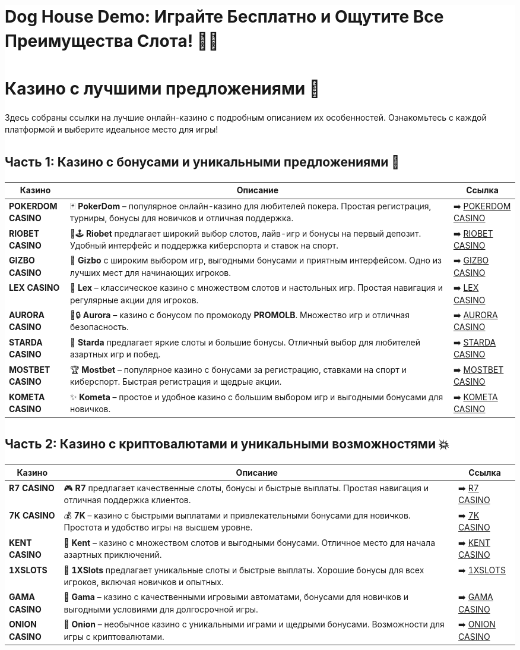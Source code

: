 # Dog House Demo: Играйте Бесплатно и Ощутите Все Преимущества Слота! 🐶🎰
# Казино с лучшими предложениями 🎰

Здесь собраны ссылки на лучшие онлайн-казино с подробным описанием их особенностей. Ознакомьтесь с каждой платформой и выберите идеальное место для игры!

## Часть 1: Казино с бонусами и уникальными предложениями 💎

| **Казино**            | **Описание**                                                                                                                                             | **Ссылка**                                                                                                    |
|-----------------------|---------------------------------------------------------------------------------------------------------------------------------------------------------|-----------------------------------------------------------------------------------------------------------------|
| **POKERDOM CASINO**    | 🃏 **PokerDom** – популярное онлайн-казино для любителей покера. Простая регистрация, турниры, бонусы для новичков и отличная поддержка.                    | ➡️ [POKERDOM CASINO](https://brandplay.link/Bxg7SC7H)                                                        |
| **RIOBET CASINO**      | 🌟🕹️ **Riobet** предлагает широкий выбор слотов, лайв-игр и бонусы на первый депозит. Удобный интерфейс и поддержка киберспорта и ставок на спорт.           | ➡️ [RIOBET CASINO](https://brandplay.link/dtx89f2L)                                                          |
| **GIZBO CASINO**       | 💎 **Gizbo** с широким выбором игр, выгодными бонусами и приятным интерфейсом. Одно из лучших мест для начинающих игроков.                                | ➡️ [GIZBO CASINO](https://gizbo-tea02.com/c8e962e89)                                                          |
| **LEX CASINO**         | 🎰 **Lex** – классическое казино с множеством слотов и настольных игр. Простая навигация и регулярные акции для игроков.                                     | ➡️ [LEX CASINO](https://brandplay.link/2HFTmBc8)                                                              |
| **AURORA CASINO**      | 🌌🔒 **Aurora** – казино с бонусом по промокоду **PROMOLB**. Множество игр и отличная безопасность.                                                       | ➡️ [AURORA CASINO](https://10trafic-stat2.com/click/668546566bcc6313411604c7/6766/15114/subaccount?promocode=PROMOLB) |
| **STARDA CASINO**      | 🚀 **Starda** предлагает яркие слоты и большие бонусы. Отличный выбор для любителей азартных игр и побед.                                                  | ➡️ [STARDA CASINO](https://brandplay.link/cpFQbWKn)                                                           |
| **MOSTBET CASINO**     | 🏆 **Mostbet** – популярное казино с бонусами за регистрацию, ставками на спорт и киберспорт. Быстрая регистрация и щедрые акции.                         | ➡️ [MOSTBET CASINO](https://ktbtis024ifqfn0mst.com/beQs)                                                     |
| **KOMETA CASINO**      | ✨ **Kometa** – простое и удобное казино с большим выбором игр и выгодными бонусами для новичков.                                                           | ➡️ [KOMETA CASINO](https://brandplay.link/tLG15CCb)                                                           |

## Часть 2: Казино с криптовалютами и уникальными возможностями 💥

| **Казино**            | **Описание**                                                                                                                                             | **Ссылка**                                                                                                    |
|-----------------------|---------------------------------------------------------------------------------------------------------------------------------------------------------|-----------------------------------------------------------------------------------------------------------------|
| **R7 CASINO**          | 🎮 **R7** предлагает качественные слоты, бонусы и быстрые выплаты. Простая навигация и отличная поддержка клиентов.                                         | ➡️ [R7 CASINO](https://brandplay.link/zPmNmTWG)                                                              |
| **7K CASINO**          | 💰 **7K** – казино с быстрыми выплатами и привлекательными бонусами для новичков. Простота и удобство игры на высшем уровне.                               | ➡️ [7K CASINO](https://brandplay.link/dd46bNgD)                                                              |
| **KENT CASINO**        | 🏅 **Kent** – казино с множеством слотов и выгодными бонусами. Отличное место для начала азартных приключений.                                              | ➡️ [KENT CASINO](https://brandplay.link/tj7BwCb4)                                                            |
| **1XSLOTS**            | 🎲 **1XSlots** предлагает уникальные слоты и быстрые выплаты. Хорошие бонусы для всех игроков, включая новичков и опытных.                                   | ➡️ [1XSLOTS](https://brandplay.link/R4xfxqdm)                                                                |
| **GAMA CASINO**        | 🎉 **Gama** – казино с качественными игровыми автоматами, бонусами для новичков и выгодными условиями для долгосрочной игры.                               | ➡️ [GAMA CASINO](https://brandplay.link/zrZpLFTP)                                                             |
| **ONION CASINO**       | 🍄 **Onion** – необычное казино с уникальными играми и щедрыми бонусами. Возможности для игры с криптовалютами.                                            | ➡️ [ONION CASINO](https://obclk001-2d.top/click?offer_id=986&partner_id=10542&landing_id=1798&utm_medium=affiliate&sub_1=oncasino3) |